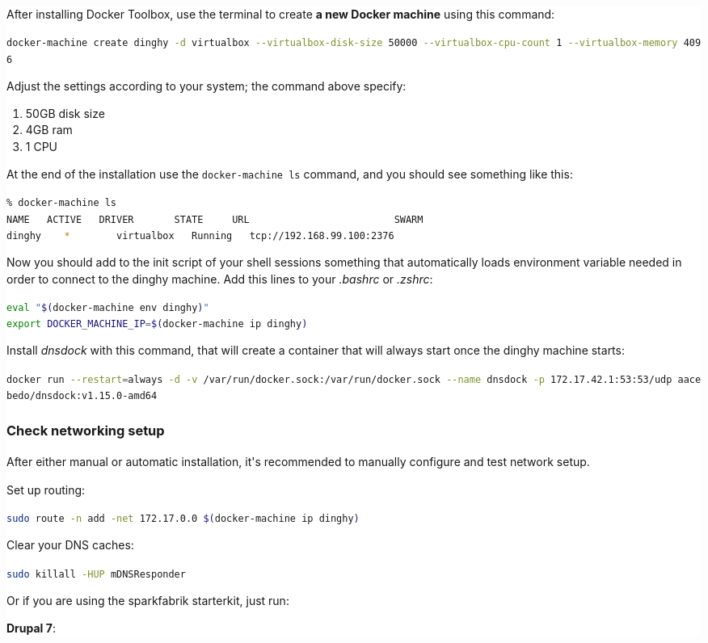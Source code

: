 After installing Docker Toolbox, use the terminal to create **a new Docker machine** using this command:

```bash
docker-machine create dinghy -d virtualbox --virtualbox-disk-size 50000 --virtualbox-cpu-count 1 --virtualbox-memory 4096
```

Adjust the settings according to your system; the command above specify:

1. 50GB disk size
2. 4GB ram
3. 1 CPU

At the end of the installation use the `docker-machine ls` command, and you should see something like this:

```bash
% docker-machine ls
NAME   ACTIVE   DRIVER       STATE     URL                         SWARM
dinghy    *        virtualbox   Running   tcp://192.168.99.100:2376
```

Now you should add to the init script of your shell sessions something that automatically loads environment variable needed in order to connect to the dinghy machine.
Add this lines to your *.bashrc* or *.zshrc*:

```bash
eval "$(docker-machine env dinghy)"
export DOCKER_MACHINE_IP=$(docker-machine ip dinghy)
```

Install *dnsdock* with this command, that will create a container that will always start once the dinghy machine starts:

```bash
docker run --restart=always -d -v /var/run/docker.sock:/var/run/docker.sock --name dnsdock -p 172.17.42.1:53:53/udp aacebedo/dnsdock:v1.15.0-amd64
```

### Check networking setup

After either manual or automatic installation, it's recommended to manually configure and test network setup.

Set up routing:

```bash
sudo route -n add -net 172.17.0.0 $(docker-machine ip dinghy)
```

Clear your DNS caches:

```bash
sudo killall -HUP mDNSResponder
```

Or if you are using the sparkfabrik starterkit, just run:

**Drupal 7**:
